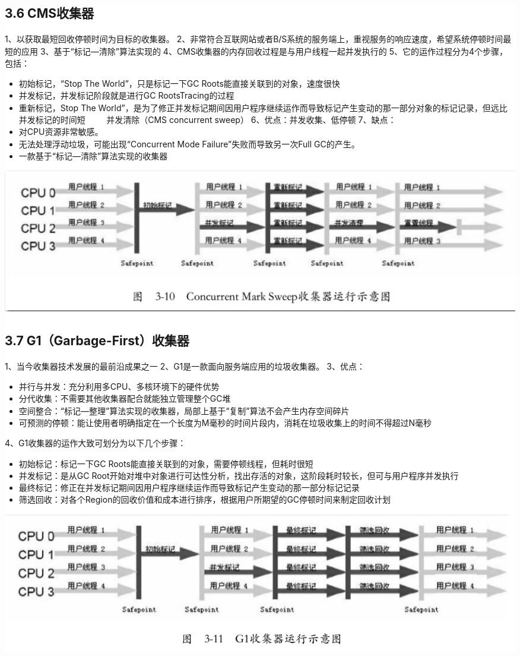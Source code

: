 ## 3.6 CMS收集器

1、以获取最短回收停顿时间为目标的收集器。
2、非常符合互联网站或者B/S系统的服务端上，重视服务的响应速度，希望系统停顿时间最短的应用
3、基于“标记—清除”算法实现的
4、CMS收集器的内存回收过程是与用户线程一起并发执行的
5、它的运作过程分为4个步骤，包括：
   
- 初始标记，“Stop The World”，只是标记一下GC Roots能直接关联到的对象，速度很快
- 并发标记，并发标记阶段就是进行GC RootsTracing的过程
- 重新标记，Stop The World”，是为了修正并发标记期间因用户程序继续运作而导致标记产生变动的那一部分对象的标记记录，但远比并发标记的时间短
        并发清除（CMS concurrent sweep）
6、优点：并发收集、低停顿
7、缺点：
- 对CPU资源非常敏感。
- 无法处理浮动垃圾，可能出现“Concurrent Mode Failure”失败而导致另一次Full GC的产生。
- 一款基于“标记—清除”算法实现的收集器

![](JVM学习笔记（基础知识）/14926115736762.jpg)


## 3.7 G1（Garbage-First）收集器
1、当今收集器技术发展的最前沿成果之一
2、G1是一款面向服务端应用的垃圾收集器。
3、优点：

- 并行与并发：充分利用多CPU、多核环境下的硬件优势
- 分代收集：不需要其他收集器配合就能独立管理整个GC堆
- 空间整合：“标记—整理”算法实现的收集器，局部上基于“复制”算法不会产生内存空间碎片            
- 可预测的停顿：能让使用者明确指定在一个长度为M毫秒的时间片段内，消耗在垃圾收集上的时间不得超过N毫秒

4、G1收集器的运作大致可划分为以下几个步骤：

- 初始标记：标记一下GC Roots能直接关联到的对象，需要停顿线程，但耗时很短
- 并发标记：是从GC Root开始对堆中对象进行可达性分析，找出存活的对象，这阶段耗时较长，但可与用户程序并发执行
- 最终标记：修正在并发标记期间因用户程序继续运作而导致标记产生变动的那一部分标记记录
- 筛选回收：对各个Region的回收价值和成本进行排序，根据用户所期望的GC停顿时间来制定回收计划



![](JVM学习笔记（基础知识）/14926115879412.jpg)
